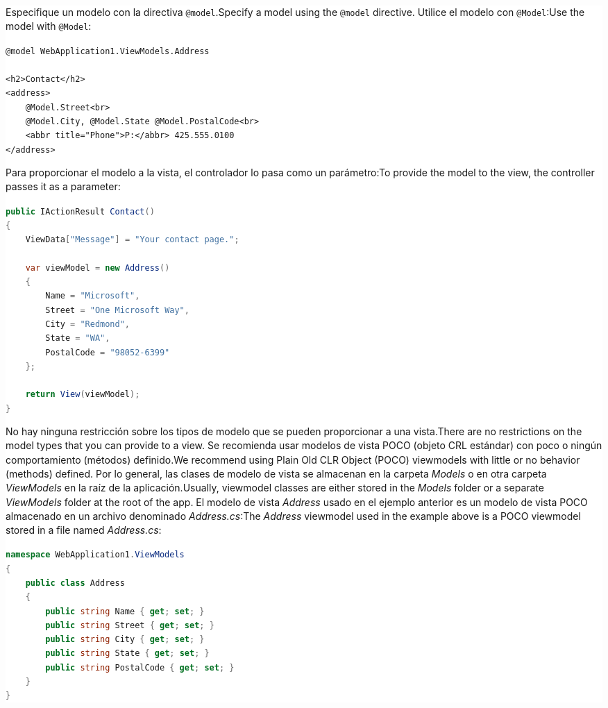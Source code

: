 <span data-ttu-id="d9bf8-202">Especifique un modelo con la directiva `@model`.</span><span class="sxs-lookup"><span data-stu-id="d9bf8-202">Specify a model using the `@model` directive.</span></span> <span data-ttu-id="d9bf8-203">Utilice el modelo con `@Model`:</span><span class="sxs-lookup"><span data-stu-id="d9bf8-203">Use the model with `@Model`:</span></span>

```cshtml
@model WebApplication1.ViewModels.Address

<h2>Contact</h2>
<address>
    @Model.Street<br>
    @Model.City, @Model.State @Model.PostalCode<br>
    <abbr title="Phone">P:</abbr> 425.555.0100
</address>
```

<span data-ttu-id="d9bf8-204">Para proporcionar el modelo a la vista, el controlador lo pasa como un parámetro:</span><span class="sxs-lookup"><span data-stu-id="d9bf8-204">To provide the model to the view, the controller passes it as a parameter:</span></span>

```csharp
public IActionResult Contact()
{
    ViewData["Message"] = "Your contact page.";

    var viewModel = new Address()
    {
        Name = "Microsoft",
        Street = "One Microsoft Way",
        City = "Redmond",
        State = "WA",
        PostalCode = "98052-6399"
    };

    return View(viewModel);
}
```

<span data-ttu-id="d9bf8-205">No hay ninguna restricción sobre los tipos de modelo que se pueden proporcionar a una vista.</span><span class="sxs-lookup"><span data-stu-id="d9bf8-205">There are no restrictions on the model types that you can provide to a view.</span></span> <span data-ttu-id="d9bf8-206">Se recomienda usar modelos de vista POCO (objeto CRL estándar) con poco o ningún comportamiento (métodos) definido.</span><span class="sxs-lookup"><span data-stu-id="d9bf8-206">We recommend using Plain Old CLR Object (POCO) viewmodels with little or no behavior (methods) defined.</span></span> <span data-ttu-id="d9bf8-207">Por lo general, las clases de modelo de vista se almacenan en la carpeta *Models* o en otra carpeta *ViewModels* en la raíz de la aplicación.</span><span class="sxs-lookup"><span data-stu-id="d9bf8-207">Usually, viewmodel classes are either stored in the *Models* folder or a separate *ViewModels* folder at the root of the app.</span></span> <span data-ttu-id="d9bf8-208">El modelo de vista *Address* usado en el ejemplo anterior es un modelo de vista POCO almacenado en un archivo denominado *Address.cs*:</span><span class="sxs-lookup"><span data-stu-id="d9bf8-208">The *Address* viewmodel used in the example above is a POCO viewmodel stored in a file named *Address.cs*:</span></span>

```csharp
namespace WebApplication1.ViewModels
{
    public class Address
    {
        public string Name { get; set; }
        public string Street { get; set; }
        public string City { get; set; }
        public string State { get; set; }
        public string PostalCode { get; set; }
    }
}
```
